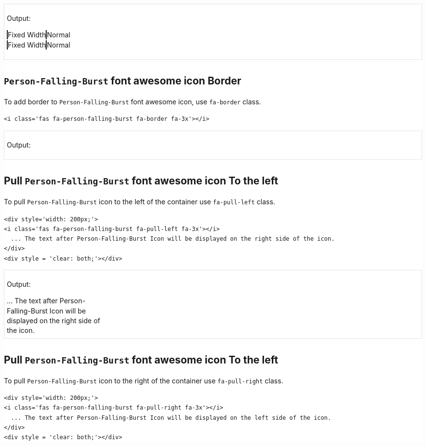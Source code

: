 <div style='border:1px solid rgba(0,0,0,.1);margin-bottom:10px;padding:5px;'>
<p>Output:</p>


<i style='border:1px solid;' class='fas fa-person-falling-burst fa-fw fa-3x'></i>Fixed Width<i style='border:1px solid;' class='fas fa-person-falling-burst fa-3x'></i>Normal<br/>
<i style='border:1px solid;' class='fas fa-home fa-fw fa-3x'></i>Fixed Width<i style='border:1px solid;' class='fas fa-home fa-3x'></i>Normal<br/>

</div>

## `Person-Falling-Burst` font awesome icon Border
To add border to `Person-Falling-Burst` font awesome icon, use `fa-border` class.
```
<i class='fas fa-person-falling-burst fa-border fa-3x'></i>
```

<div style='border:1px solid rgba(0,0,0,.1);margin-bottom:10px;padding:5px;'>
<p>Output:</p>


<i class='fas fa-person-falling-burst fa-border fa-3x'></i>
</div>

## Pull `Person-Falling-Burst` font awesome icon To the left
To pull `Person-Falling-Burst` icon to the left of the container use `fa-pull-left` class.
```
<div style='width: 200px;'>
<i class='fas fa-person-falling-burst fa-pull-left fa-3x'></i>
  ... The text after Person-Falling-Burst Icon will be displayed on the right side of the icon.
</div>
<div style = 'clear: both;'></div>
```

<div style='border:1px solid rgba(0,0,0,.1);margin-bottom:10px;padding:5px;'>
<p>Output:</p>


<div style='width: 200px;'>
<i class='fas fa-person-falling-burst fa-pull-left fa-3x'></i>
  ... The text after Person-Falling-Burst Icon will be displayed on the right side of the icon.
</div>
<div style = 'clear: both;'></div>
</div>

## Pull `Person-Falling-Burst` font awesome icon To the left
To pull `Person-Falling-Burst` icon to the right of the container use `fa-pull-right` class.
```
<div style='width: 200px;'>
<i class='fas fa-person-falling-burst fa-pull-right fa-3x'></i>
  ... The text after Person-Falling-Burst Icon will be displayed on the left side of the icon.
</div>
<div style = 'clear: both;'></div>
```
